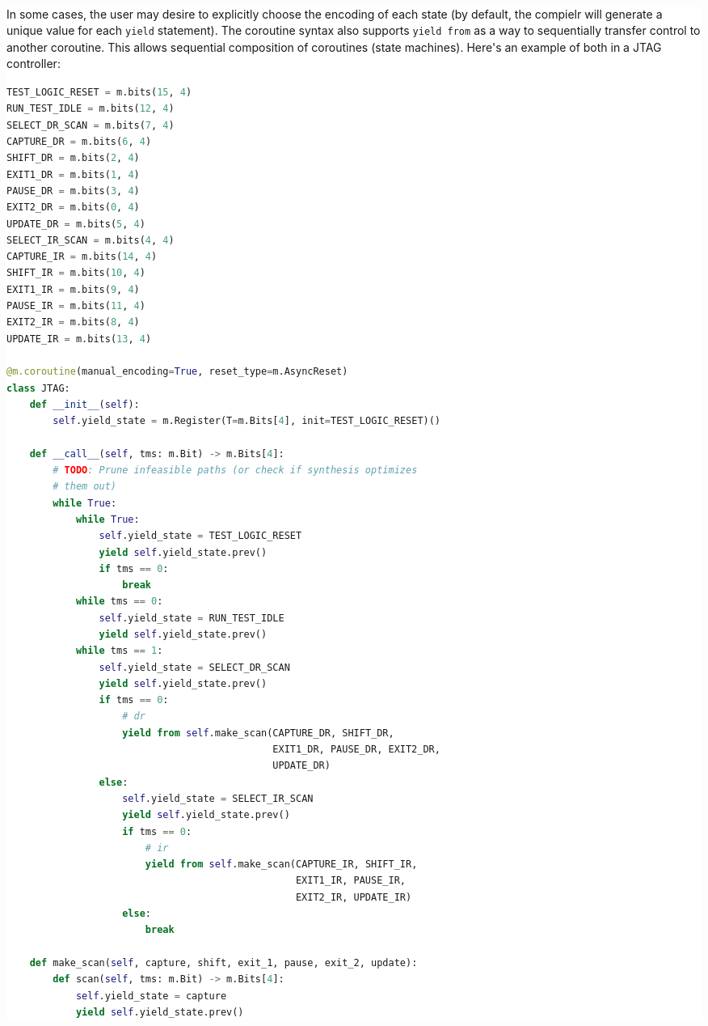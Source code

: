 
In some cases, the user may desire to explicitly choose the encoding of each
state (by default, the compielr will generate a unique value for each `yield`
statement).  The coroutine syntax also supports `yield from` as a way to sequentially transfer
control to another coroutine.  This allows sequential composition of coroutines
(state machines). Here's an example of both in a JTAG controller:

```python
TEST_LOGIC_RESET = m.bits(15, 4)
RUN_TEST_IDLE = m.bits(12, 4)
SELECT_DR_SCAN = m.bits(7, 4)
CAPTURE_DR = m.bits(6, 4)
SHIFT_DR = m.bits(2, 4)
EXIT1_DR = m.bits(1, 4)
PAUSE_DR = m.bits(3, 4)
EXIT2_DR = m.bits(0, 4)
UPDATE_DR = m.bits(5, 4)
SELECT_IR_SCAN = m.bits(4, 4)
CAPTURE_IR = m.bits(14, 4)
SHIFT_IR = m.bits(10, 4)
EXIT1_IR = m.bits(9, 4)
PAUSE_IR = m.bits(11, 4)
EXIT2_IR = m.bits(8, 4)
UPDATE_IR = m.bits(13, 4)

@m.coroutine(manual_encoding=True, reset_type=m.AsyncReset)
class JTAG:
    def __init__(self):
        self.yield_state = m.Register(T=m.Bits[4], init=TEST_LOGIC_RESET)()

    def __call__(self, tms: m.Bit) -> m.Bits[4]:
        # TODO: Prune infeasible paths (or check if synthesis optimizes
        # them out)
        while True:
            while True:
                self.yield_state = TEST_LOGIC_RESET
                yield self.yield_state.prev()
                if tms == 0:
                    break
            while tms == 0:
                self.yield_state = RUN_TEST_IDLE
                yield self.yield_state.prev()
            while tms == 1:
                self.yield_state = SELECT_DR_SCAN
                yield self.yield_state.prev()
                if tms == 0:
                    # dr
                    yield from self.make_scan(CAPTURE_DR, SHIFT_DR,
                                              EXIT1_DR, PAUSE_DR, EXIT2_DR,
                                              UPDATE_DR)
                else:
                    self.yield_state = SELECT_IR_SCAN
                    yield self.yield_state.prev()
                    if tms == 0:
                        # ir
                        yield from self.make_scan(CAPTURE_IR, SHIFT_IR,
                                                  EXIT1_IR, PAUSE_IR,
                                                  EXIT2_IR, UPDATE_IR)
                    else:
                        break

    def make_scan(self, capture, shift, exit_1, pause, exit_2, update):
        def scan(self, tms: m.Bit) -> m.Bits[4]:
            self.yield_state = capture
            yield self.yield_state.prev()
```